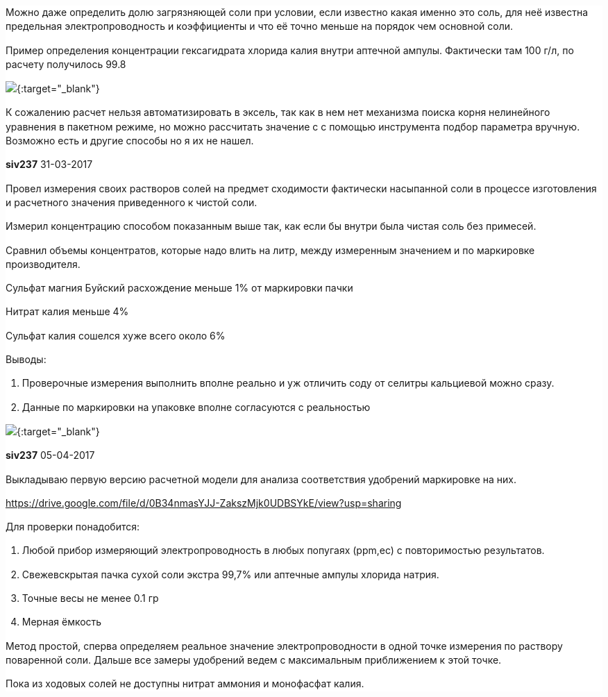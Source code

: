 Можно даже определить долю загрязняющей соли при условии, если известно какая именно это соль, для неё известна предельная электропроводность и коэффициенты и что её точно меньше на порядок чем основной соли.

Пример определения концентрации гексагидрата хлорида калия внутри аптечной ампулы. Фактически там 100 г/л, по расчету получилось 99.8

[![](/imagehost2/thumbs/20170331150932.png)](https://t.me/ponics_ru_files/18298){:target="_blank"}

К сожалению расчет нельзя автоматизировать в эксель, так как в нем нет механизма поиска корня нелинейного уравнения в пакетном режиме, но можно рассчитать значение c с помощью инструмента подбор параметра вручную. Возможно есть и другие способы но я их не нашел.


**siv237** 31-03-2017

Провел измерения своих растворов солей на предмет сходимости фактически насыпанной соли в процессе изготовления и расчетного значения приведенного к чистой соли.

Измерил концентрацию способом показанным выше так, как если бы внутри была чистая соль без примесей.

Сравнил объемы концентратов, которые надо влить на литр, между измеренным значением и по маркировке производителя.

Сульфат магния Буйский расхождение меньше 1% от маркировки пачки

Нитрат калия меньше 4%

Сульфат калия сошелся хуже всего около 6%

Выводы: 

1. Проверочные измерения выполнить вполне реально и уж отличить соду от селитры кальциевой можно сразу.

2. Данные по маркировки на упаковке вполне согласуются с реальностью

[![](/imagehost2/thumbs/20170331225804.png)](https://t.me/ponics_ru_files/18299){:target="_blank"}


**siv237** 05-04-2017

Выкладываю первую версию расчетной модели для анализа соответствия удобрений маркировке на них.

https://drive.google.com/file/d/0B34nmasYJJ-ZakszMjk0UDBSYkE/view?usp=sharing

Для проверки понадобится:

1. Любой прибор измеряющий электропроводность в любых попугаях (ppm,ес) с повторимостью результатов.

2. Свежевскрытая пачка сухой соли экстра 99,7% или аптечные ампулы хлорида натрия.

3. Точные весы не менее 0.1 гр

4. Мерная ёмкость

Метод простой, сперва определяем реальное значение электропроводности в одной точке измерения по раствору поваренной соли. Дальше все замеры удобрений ведем с максимальным приближением к этой точке.

Пока из ходовых солей не доступны нитрат аммония и монофасфат калия.
